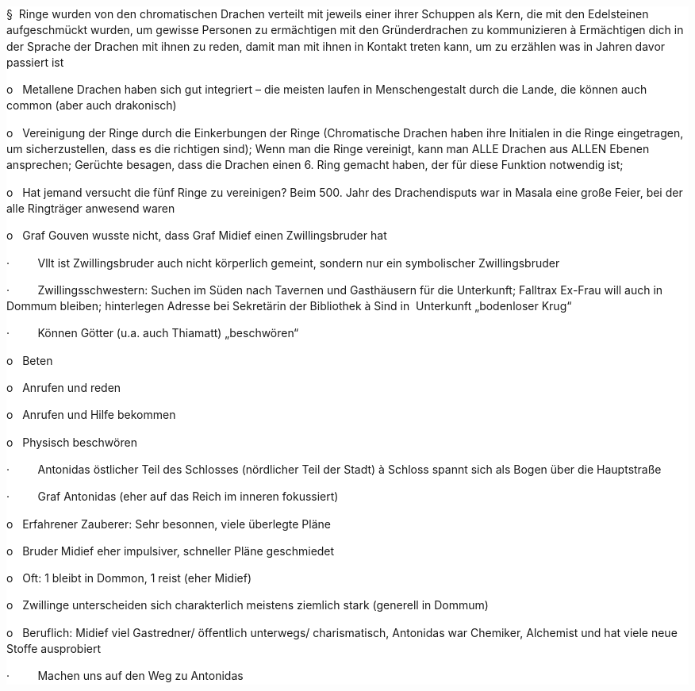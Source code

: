 §  Ringe wurden von den chromatischen Drachen verteilt mit jeweils einer ihrer Schuppen als Kern, die mit den Edelsteinen aufgeschmückt wurden, um gewisse Personen zu ermächtigen mit den Gründerdrachen zu kommunizieren à Ermächtigen dich in der Sprache der Drachen mit ihnen zu reden, damit man mit ihnen in Kontakt treten kann, um zu erzählen was in Jahren davor passiert ist

o   Metallene Drachen haben sich gut integriert – die meisten laufen in Menschengestalt durch die Lande, die können auch common (aber auch drakonisch)

o   Vereinigung der Ringe durch die Einkerbungen der Ringe (Chromatische Drachen haben ihre Initialen in die Ringe eingetragen, um sicherzustellen, dass es die richtigen sind); Wenn man die Ringe vereinigt, kann man ALLE Drachen aus ALLEN Ebenen ansprechen; Gerüchte besagen, dass die Drachen einen 6. Ring gemacht haben, der für diese Funktion notwendig ist;

o   Hat jemand versucht die fünf Ringe zu vereinigen? Beim 500. Jahr des Drachendisputs war in Masala eine große Feier, bei der alle Ringträger anwesend waren

o   Graf Gouven wusste nicht, dass Graf Midief einen Zwillingsbruder hat

·         Vllt ist Zwillingsbruder auch nicht körperlich gemeint, sondern nur ein symbolischer Zwillingsbruder

·         Zwillingsschwestern: Suchen im Süden nach Tavernen und Gasthäusern für die Unterkunft; Falltrax Ex-Frau will auch in Dommum bleiben; hinterlegen Adresse bei Sekretärin der Bibliothek à Sind in  Unterkunft „bodenloser Krug“

·         Können Götter (u.a. auch Thiamatt) „beschwören“

o   Beten

o   Anrufen und reden

o   Anrufen und Hilfe bekommen

o   Physisch beschwören

·         Antonidas östlicher Teil des Schlosses (nördlicher Teil der Stadt) à Schloss spannt sich als Bogen über die Hauptstraße

·         Graf Antonidas (eher auf das Reich im inneren fokussiert)

o   Erfahrener Zauberer: Sehr besonnen, viele überlegte Pläne

o   Bruder Midief eher impulsiver, schneller Pläne geschmiedet

o   Oft: 1 bleibt in Dommon, 1 reist (eher Midief)

o   Zwillinge unterscheiden sich charakterlich meistens ziemlich stark (generell in Dommum)

o   Beruflich: Midief viel Gastredner/ öffentlich unterwegs/ charismatisch, Antonidas war Chemiker, Alchemist und hat viele neue Stoffe ausprobiert

·         Machen uns auf den Weg zu Antonidas